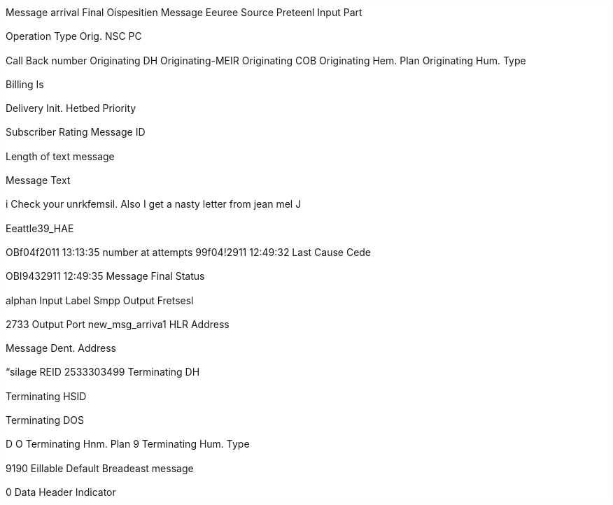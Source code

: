 Message arrival
Final Oispesitien
Message Eeuree
Source Preteenl
Input Part

Operation Type
Orig. NSC PC

Call Back number
Originating DH
Originating-MEIR
Originating COB
Originating Hem. Plan
Originating Hum. Type

Billing Is

Delivery Init. Hetbed
Priority

Subscriber Rating
Message ID

Length of text message

Message Text

i Check your unrkfemsil. Also I get a nasty letter from jean mel J

Eeattle39_HAE

OBf04f2011 13:13:35 number at attempts
99f04!2911 12:49:32 Last Cause Cede

OBI9432911 12:49:35 Message Final Status

alphan Input Label
Smpp Output Fretsesl

2733 Output Port
new_msg_arriva1 HLR Address

Message Dent. Address

“silage REID
2533303499 Terminating DH

Terminating HSID

Terminating DOS

D
O Terminating Hnm. Plan
9 Terminating Hum. Type

9190 Eillable
Default Breadeast message

0 Data Header Indicator
